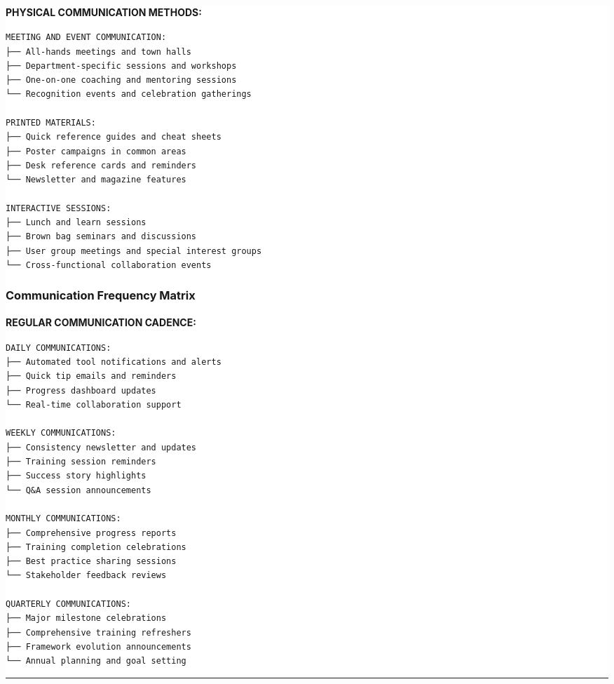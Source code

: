 **PHYSICAL COMMUNICATION METHODS:**

```
MEETING AND EVENT COMMUNICATION:
├── All-hands meetings and town halls
├── Department-specific sessions and workshops
├── One-on-one coaching and mentoring sessions
└── Recognition events and celebration gatherings

PRINTED MATERIALS:
├── Quick reference guides and cheat sheets
├── Poster campaigns in common areas
├── Desk reference cards and reminders
└── Newsletter and magazine features

INTERACTIVE SESSIONS:
├── Lunch and learn sessions
├── Brown bag seminars and discussions
├── User group meetings and special interest groups
└── Cross-functional collaboration events
```

### **Communication Frequency Matrix**

**REGULAR COMMUNICATION CADENCE:**

```
DAILY COMMUNICATIONS:
├── Automated tool notifications and alerts
├── Quick tip emails and reminders
├── Progress dashboard updates
└── Real-time collaboration support

WEEKLY COMMUNICATIONS:
├── Consistency newsletter and updates
├── Training session reminders
├── Success story highlights
└── Q&A session announcements

MONTHLY COMMUNICATIONS:
├── Comprehensive progress reports
├── Training completion celebrations
├── Best practice sharing sessions
└── Stakeholder feedback reviews

QUARTERLY COMMUNICATIONS:
├── Major milestone celebrations
├── Comprehensive training refreshers
├── Framework evolution announcements
└── Annual planning and goal setting
```

---
